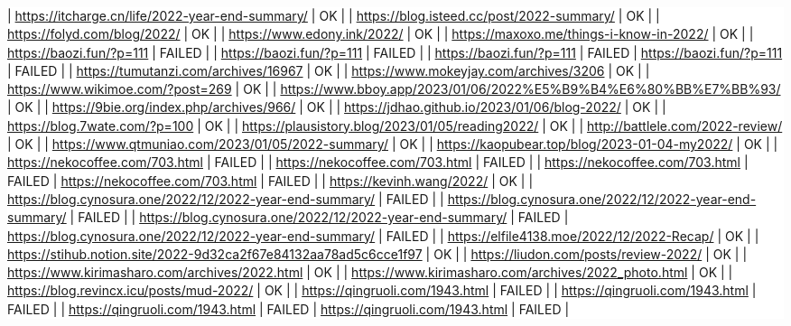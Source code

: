 | https://itcharge.cn/life/2022-year-end-summary/ | OK |
| https://blog.isteed.cc/post/2022-summary/ | OK |
| https://folyd.com/blog/2022/ | OK |
| https://www.edony.ink/2022/ | OK |
| https://maxoxo.me/things-i-know-in-2022/ | OK |
| https://baozi.fun/?p=111 | FAILED |
| https://baozi.fun/?p=111 | FAILED |
| https://baozi.fun/?p=111 | FAILED |
https://baozi.fun/?p=111 | FAILED |
| https://tumutanzi.com/archives/16967 | OK |
| https://www.mokeyjay.com/archives/3206 | OK |
| https://www.wikimoe.com/?post=269 | OK |
| https://www.bboy.app/2023/01/06/2022%E5%B9%B4%E6%80%BB%E7%BB%93/ | OK |
| https://9bie.org/index.php/archives/966/ | OK |
| https://jdhao.github.io/2023/01/06/blog-2022/ | OK |
| https://blog.7wate.com/?p=100 | OK |
| https://plausistory.blog/2023/01/05/reading2022/ | OK |
| http://battlele.com/2022-review/ | OK |
| https://www.qtmuniao.com/2023/01/05/2022-summary/ | OK |
| https://kaopubear.top/blog/2023-01-04-my2022/ | OK |
| https://nekocoffee.com/703.html | FAILED |
| https://nekocoffee.com/703.html | FAILED |
| https://nekocoffee.com/703.html | FAILED |
https://nekocoffee.com/703.html | FAILED |
| https://kevinh.wang/2022/ | OK |
| https://blog.cynosura.one/2022/12/2022-year-end-summary/ | FAILED |
| https://blog.cynosura.one/2022/12/2022-year-end-summary/ | FAILED |
| https://blog.cynosura.one/2022/12/2022-year-end-summary/ | FAILED |
https://blog.cynosura.one/2022/12/2022-year-end-summary/ | FAILED |
| https://elfile4138.moe/2022/12/2022-Recap/ | OK |
| https://stihub.notion.site/2022-9d32ca2f67e84132aa78ad5c6cce1f97 | OK |
| https://liudon.com/posts/review-2022/ | OK |
| https://www.kirimasharo.com/archives/2022.html | OK |
| https://www.kirimasharo.com/archives/2022_photo.html | OK |
| https://blog.revincx.icu/posts/mud-2022/ | OK |
| https://qingruoli.com/1943.html | FAILED |
| https://qingruoli.com/1943.html | FAILED |
| https://qingruoli.com/1943.html | FAILED |
https://qingruoli.com/1943.html | FAILED |